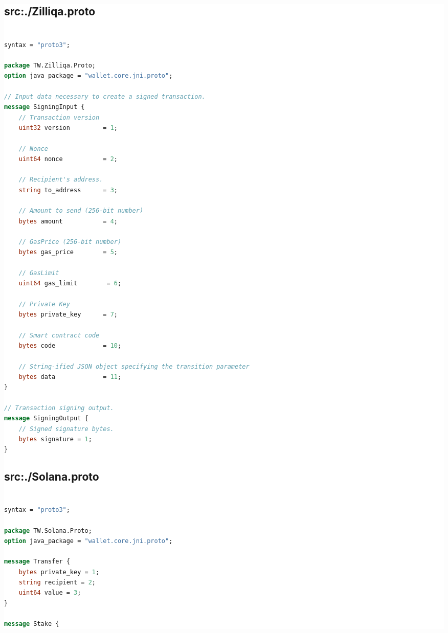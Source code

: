 
## src:./Zilliqa.proto
```proto

syntax = "proto3";

package TW.Zilliqa.Proto;
option java_package = "wallet.core.jni.proto";

// Input data necessary to create a signed transaction.
message SigningInput {
    // Transaction version
    uint32 version         = 1;

    // Nonce
    uint64 nonce           = 2;

    // Recipient's address.
    string to_address      = 3;

    // Amount to send (256-bit number)
    bytes amount           = 4;

    // GasPrice (256-bit number)
    bytes gas_price        = 5;

    // GasLimit
    uint64 gas_limit        = 6;

    // Private Key
    bytes private_key      = 7;

    // Smart contract code
    bytes code             = 10;

    // String-ified JSON object specifying the transition parameter
    bytes data             = 11;
}

// Transaction signing output.
message SigningOutput {
    // Signed signature bytes.
    bytes signature = 1;
}

```


## src:./Solana.proto
```proto

syntax = "proto3";

package TW.Solana.Proto;
option java_package = "wallet.core.jni.proto";

message Transfer {
    bytes private_key = 1;
    string recipient = 2;
    uint64 value = 3;
}

message Stake {
```